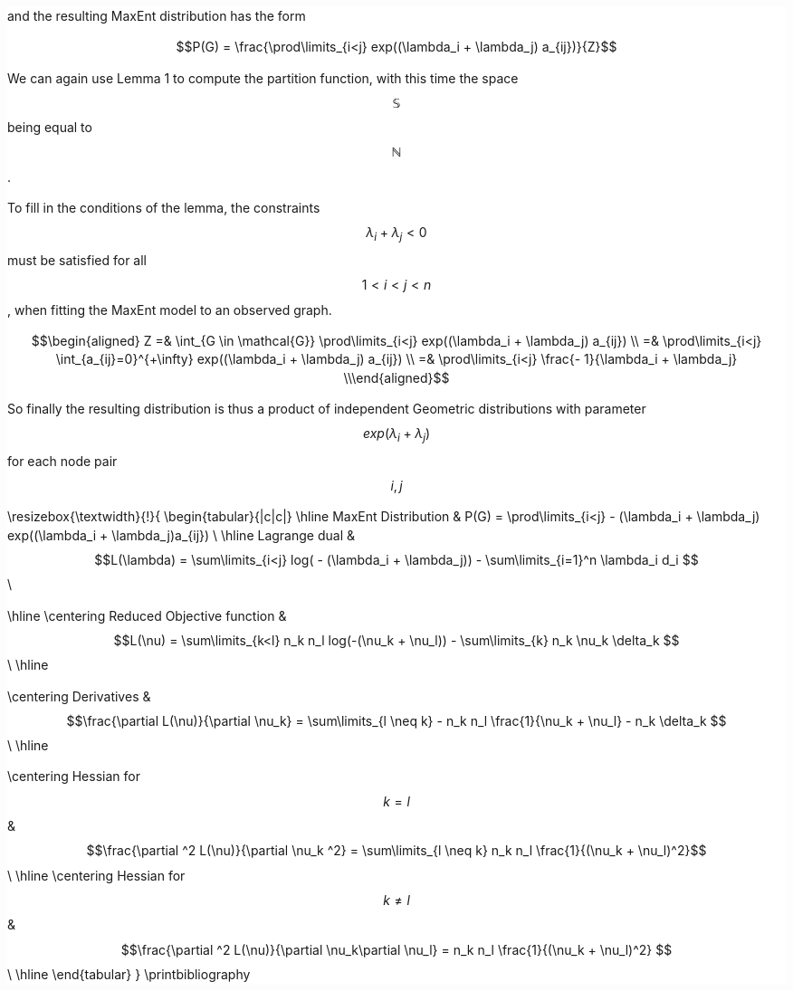 and the resulting MaxEnt distribution has the form

$$P(G) = \frac{\prod\limits_{i<j} exp((\lambda_i + \lambda_j) a_{ij})}{Z}$$

We can again use Lemma 1 to compute the partition function, with this
time the space $$\mathbb{S}$$ being equal to $$\mathbb{N}$$.

To fill in the conditions of the lemma, the constraints
$$\lambda_i + \lambda_j < 0$$ must be satisfied for all $$1<i<j<n$$, when
fitting the MaxEnt model to an observed graph.

$$\begin{aligned}
    Z =& \int_{G \in \mathcal{G}} \prod\limits_{i<j} exp((\lambda_i + \lambda_j) a_{ij}) \\
    =& \prod\limits_{i<j}  \int_{a_{ij}=0}^{+\infty} exp((\lambda_i + \lambda_j) a_{ij}) \\
    =& \prod\limits_{i<j}  \frac{- 1}{\lambda_i + \lambda_j} \\\end{aligned}$$

So finally the resulting distribution is thus a product of independent
Geometric distributions with parameter $$exp(\lambda_i + \lambda_j)$$ for
each node pair $$i,j$$

\resizebox{\textwidth}{!}{
\begin{tabular}{|c|c|}
\hline
MaxEnt Distribution & P(G) = \prod\limits_{i<j}  - (\lambda_i + \lambda_j) exp((\lambda_i + \lambda_j)a_{ij}) \\
\hline
Lagrange dual  &  $$L(\lambda) = \sum\limits_{i<j} log( - (\lambda_i + \lambda_j)) - \sum\limits_{i=1}^n \lambda_i d_i $$\\

\hline
\centering
    Reduced Objective function & $$L(\nu) = \sum\limits_{k<l} n_k n_l log(-(\nu_k + \nu_l)) - \sum\limits_{k} n_k \nu_k \delta_k  $$
    \\
\hline

\centering
    Derivatives & $$\frac{\partial L(\nu)}{\partial \nu_k} = \sum\limits_{l \neq k} - n_k n_l \frac{1}{\nu_k + \nu_l} - n_k \delta_k  $$
    \\
\hline


\centering
    Hessian for $$k = l$$ & $$\frac{\partial ^2 L(\nu)}{\partial \nu_k ^2} = \sum\limits_{l \neq k} n_k n_l \frac{1}{(\nu_k + \nu_l)^2}$$
    \\
\hline
\centering
    Hessian for $$k \neq l$$ & $$\frac{\partial ^2 L(\nu)}{\partial \nu_k\partial \nu_l} = n_k n_l \frac{1}{(\nu_k + \nu_l)^2} $$
    \\
\hline
\end{tabular}
}
\printbibliography
